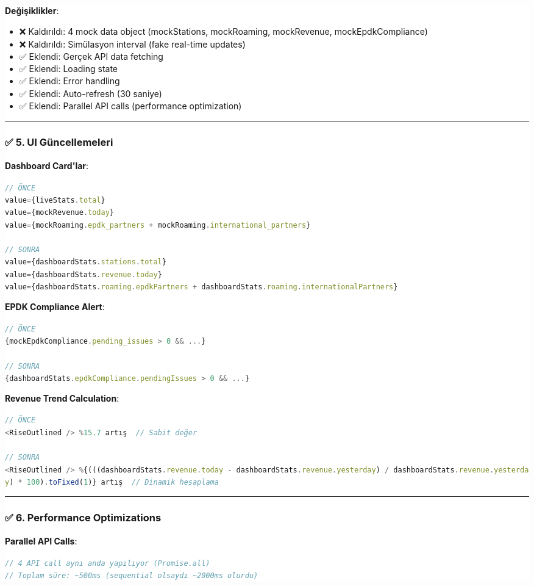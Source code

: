 **Değişiklikler**:
- ❌ Kaldırıldı: 4 mock data object (mockStations, mockRoaming, mockRevenue, mockEpdkCompliance)
- ❌ Kaldırıldı: Simülasyon interval (fake real-time updates)
- ✅ Eklendi: Gerçek API data fetching
- ✅ Eklendi: Loading state
- ✅ Eklendi: Error handling
- ✅ Eklendi: Auto-refresh (30 saniye)
- ✅ Eklendi: Parallel API calls (performance optimization)

---

### ✅ 5. UI Güncellemeleri

**Dashboard Card'lar**:
```typescript
// ÖNCE
value={liveStats.total}
value={mockRevenue.today}
value={mockRoaming.epdk_partners + mockRoaming.international_partners}

// SONRA
value={dashboardStats.stations.total}
value={dashboardStats.revenue.today}
value={dashboardStats.roaming.epdkPartners + dashboardStats.roaming.internationalPartners}
```

**EPDK Compliance Alert**:
```typescript
// ÖNCE
{mockEpdkCompliance.pending_issues > 0 && ...}

// SONRA
{dashboardStats.epdkCompliance.pendingIssues > 0 && ...}
```

**Revenue Trend Calculation**:
```typescript
// ÖNCE
<RiseOutlined /> %15.7 artış  // Sabit değer

// SONRA
<RiseOutlined /> %{(((dashboardStats.revenue.today - dashboardStats.revenue.yesterday) / dashboardStats.revenue.yesterday) * 100).toFixed(1)} artış  // Dinamik hesaplama
```

---

### ✅ 6. Performance Optimizations

**Parallel API Calls**:
```typescript
// 4 API call aynı anda yapılıyor (Promise.all)
// Toplam süre: ~500ms (sequential olsaydı ~2000ms olurdu)
```
